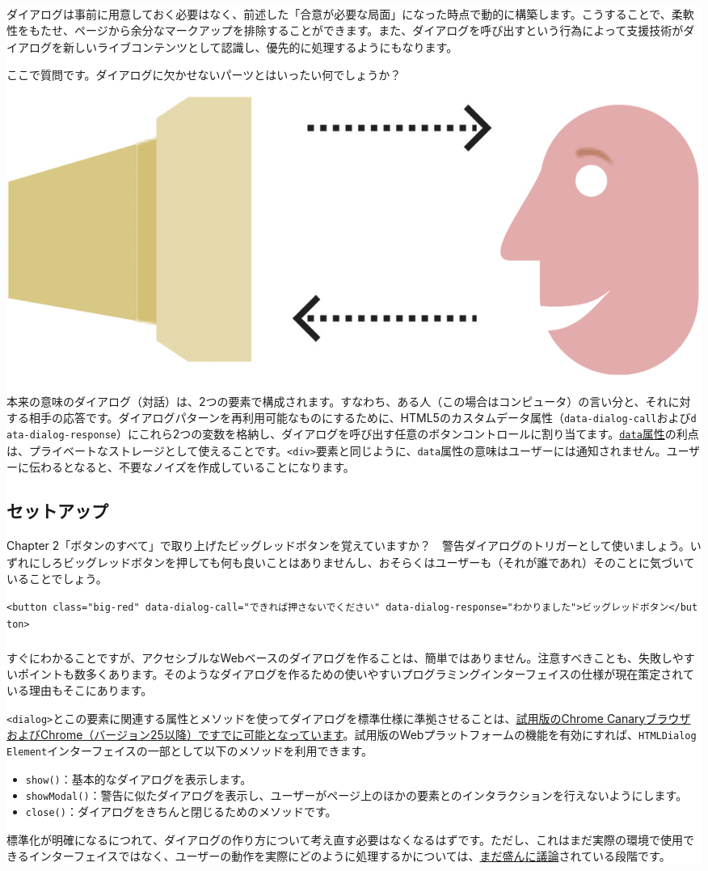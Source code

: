 ダイアログは事前に用意しておく必要はなく、前述した「合意が必要な局面」になった時点で動的に構築します。こうすることで、柔軟性をもたせ、ページから余分なマークアップを排除することができます。また、ダイアログを呼び出すという行為によって支援技術がダイアログを新しいライブコンテンツとして認識し、優先的に処理するようにもなります。

ここで質問です。ダイアログに欠かせないパーツとはいったい何でしょうか？

![A man conversing with a computer screen](../img/6-3_02.png)

本来の意味のダイアログ（対話）は、2つの要素で構成されます。すなわち、ある人（この場合はコンピュータ）の言い分と、それに対する相手の応答です。ダイアログパターンを再利用可能なものにするために、HTML5のカスタムデータ属性（`data-dialog-call`および`data-dialog-response`）にこれら2つの変数を格納し、ダイアログを呼び出す任意のボタンコントロールに割り当てます。[`data`属性](http://ejohn.org/blog/html-5-data-attributes/)の利点は、プライベートなストレージとして使えることです。`<div>`要素と同じように、`data`属性の意味はユーザーには通知されません。ユーザーに伝わるとなると、不要なノイズを作成していることになります。

## セットアップ

Chapter 2「ボタンのすべて」で取り上げたビッグレッドボタンを覚えていますか？　警告ダイアログのトリガーとして使いましょう。いずれにしろビッグレッドボタンを押しても何も良いことはありませんし、おそらくはユーザーも（それが誰であれ）そのことに気づいていることでしょう。

```
<button class="big-red" data-dialog-call="できれば押さないでください" data-dialog-response="わかりました">ビッグレッドボタン</button>
```

### <dialog>要素

すぐにわかることですが、アクセシブルなWebベースのダイアログを作ることは、簡単ではありません。注意すべきことも、失敗しやすいポイントも数多くあります。そのようなダイアログを作るための使いやすいプログラミングインターフェイスの仕様が現在策定されている理由もそこにあります。

`<dialog>`とこの要素に関連する属性とメソッドを使ってダイアログを標準仕様に準拠させることは、[試用版のChrome CanaryブラウザおよびChrome（バージョン25以降）ですでに可能となっています](http://blog.teamtreehouse.com/a-preview-of-the-new-dialog-element)。試用版のWebプラットフォームの機能を有効にすれば、`HTMLDialogElement`インターフェイスの一部として以下のメソッドを利用できます。

- `show()`：基本的なダイアログを表示します。
- `showModal()`：警告に似たダイアログを表示し、ユーザーがページ上のほかの要素とのインタラクションを行えないようにします。
- `close()`：ダイアログをきちんと閉じるためのメソッドです。

標準化が明確になるにつれて、ダイアログの作り方について考え直す必要はなくなるはずです。ただし、これはまだ実際の環境で使用できるインターフェイスではなく、ユーザーの動作を実際にどのように処理するかについては、[まだ盛んに議論](http://lists.w3.org/Archives/Public/public-html-bugzilla/2013Sep/0357.html)されている段階です。
